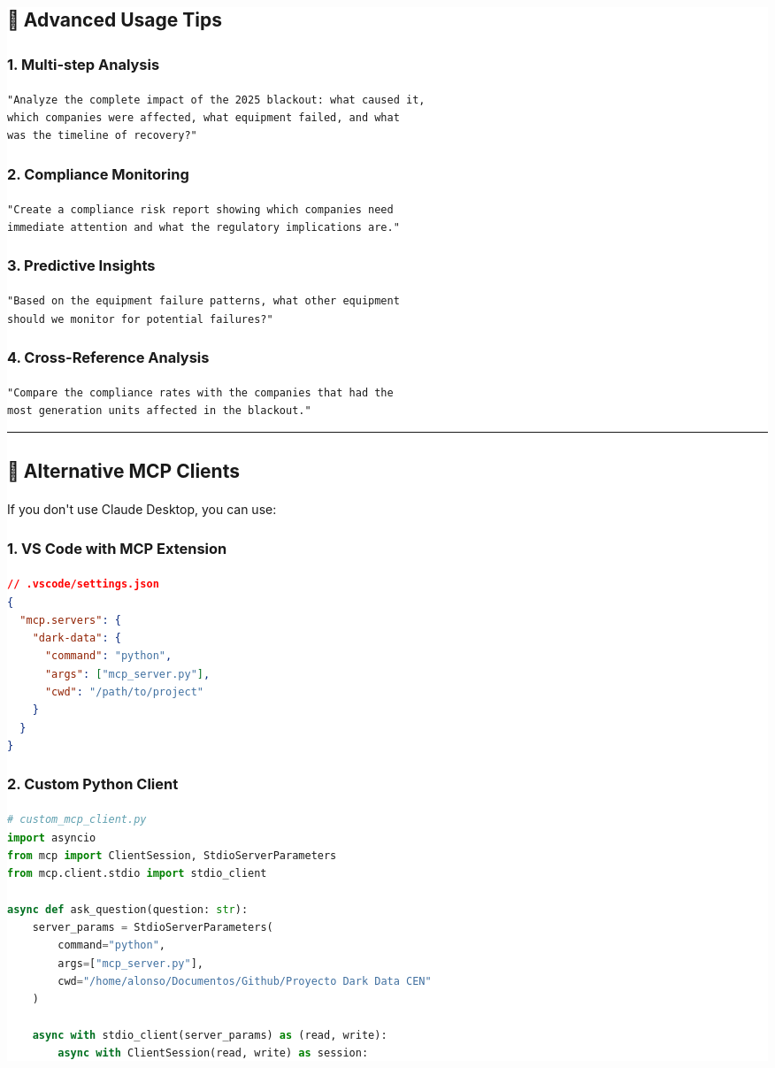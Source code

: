 
## 🎯 Advanced Usage Tips

### 1. **Multi-step Analysis**
```
"Analyze the complete impact of the 2025 blackout: what caused it, 
which companies were affected, what equipment failed, and what 
was the timeline of recovery?"
```

### 2. **Compliance Monitoring**
```
"Create a compliance risk report showing which companies need 
immediate attention and what the regulatory implications are."
```

### 3. **Predictive Insights**
```
"Based on the equipment failure patterns, what other equipment 
should we monitor for potential failures?"
```

### 4. **Cross-Reference Analysis**  
```
"Compare the compliance rates with the companies that had the 
most generation units affected in the blackout."
```

---

## 🚀 Alternative MCP Clients

If you don't use Claude Desktop, you can use:

### 1. **VS Code with MCP Extension**
```json
// .vscode/settings.json
{
  "mcp.servers": {
    "dark-data": {
      "command": "python",
      "args": ["mcp_server.py"],
      "cwd": "/path/to/project"
    }
  }
}
```

### 2. **Custom Python Client**
```python
# custom_mcp_client.py
import asyncio
from mcp import ClientSession, StdioServerParameters
from mcp.client.stdio import stdio_client

async def ask_question(question: str):
    server_params = StdioServerParameters(
        command="python",
        args=["mcp_server.py"],
        cwd="/home/alonso/Documentos/Github/Proyecto Dark Data CEN"
    )
    
    async with stdio_client(server_params) as (read, write):
        async with ClientSession(read, write) as session:
```